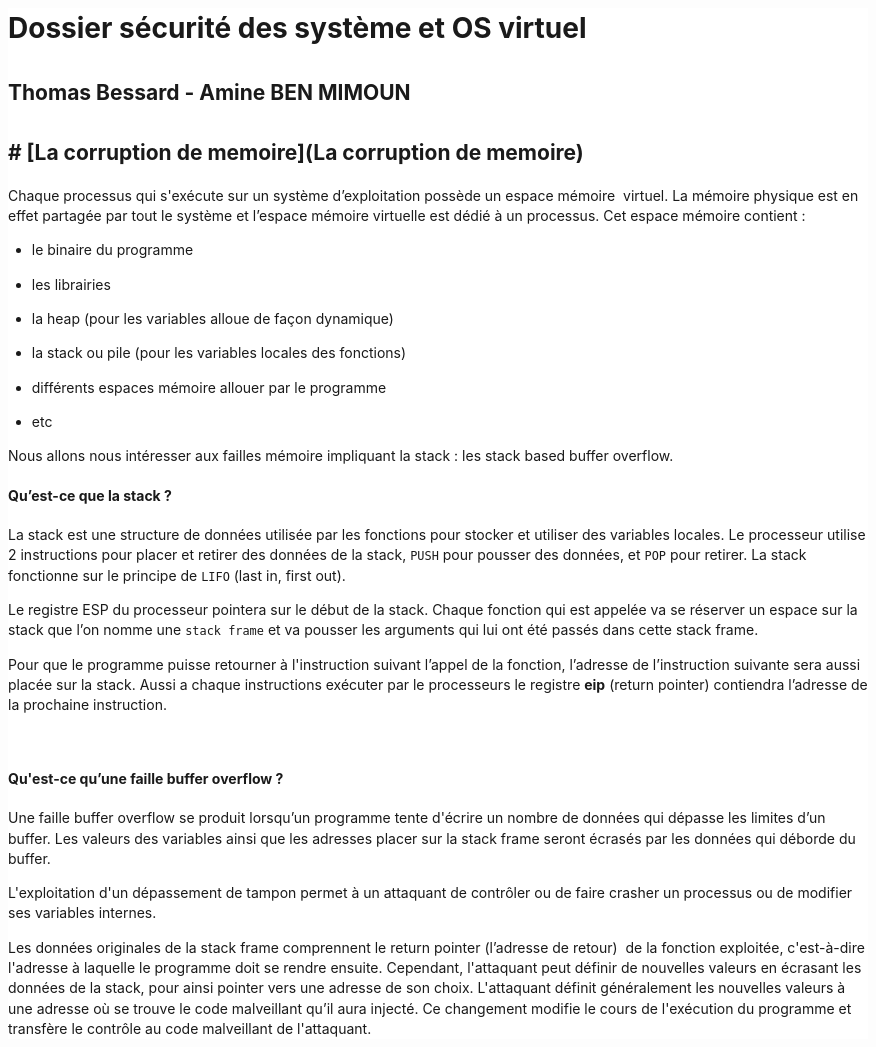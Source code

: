 # Dossier sécurité des système et OS virtuel

## Thomas Bessard - Amine BEN MIMOUN



## # [La corruption de memoire](La corruption de memoire)

Chaque processus qui s'exécute sur un système d’exploitation possède un espace mémoire  virtuel. La mémoire physique est en effet partagée par tout le système et l’espace mémoire virtuelle est dédié à un processus. Cet espace mémoire contient : 

- le binaire du programme 

- les librairies 

- la heap (pour les variables alloue de façon dynamique)

- la stack ou pile (pour les variables locales des fonctions)

- différents espaces mémoire allouer par le programme

- etc

Nous allons nous intéresser aux failles mémoire impliquant la stack : les stack based buffer overflow.

#### Qu’est-ce que la stack ?

La stack est une structure de données utilisée par les fonctions pour stocker et utiliser des variables locales. Le processeur utilise 2 instructions pour placer et retirer des données de la stack, `PUSH` pour pousser des données, et `POP` pour retirer. La stack fonctionne sur le principe de `LIFO` (last in, first out).

Le registre ESP du processeur pointera sur le début de la stack. Chaque fonction qui est appelée va se réserver un espace sur la stack que l’on nomme une `stack frame` et va pousser les arguments qui lui ont été passés dans cette stack frame. 

Pour que le programme puisse retourner à l'instruction suivant l’appel de la fonction, l’adresse de l’instruction suivante sera aussi placée sur la stack. Aussi a chaque instructions exécuter par le processeurs le registre **eip** (return pointer) contiendra l’adresse de la prochaine instruction.

<img src="https://upload.wikimedia.org/wikipedia/commons/thumb/8/8a/ProgramCallStack2_en.png/1024px-ProgramCallStack2_en.png" title="" alt="" width="417">

#### Qu'est-ce qu’une faille buffer overflow ?

Une faille buffer overflow se produit lorsqu’un programme tente d'écrire un nombre de données qui dépasse les limites d’un buffer. Les valeurs des variables ainsi que les adresses placer sur la stack frame seront écrasés par les données qui déborde du buffer.

L'exploitation d'un dépassement de tampon permet à un attaquant de contrôler ou de faire crasher un processus ou de modifier ses variables internes.

Les données originales de la stack frame comprennent le return pointer (l’adresse de retour)  de la fonction exploitée, c'est-à-dire l'adresse à laquelle le programme doit se rendre ensuite. Cependant, l'attaquant peut définir de nouvelles valeurs en écrasant les données de la stack, pour ainsi pointer vers une adresse de son choix. L'attaquant définit généralement les nouvelles valeurs à une adresse où se trouve le code malveillant qu’il aura injecté. Ce changement modifie le cours de l'exécution du programme et transfère le contrôle au code malveillant de l'attaquant.
